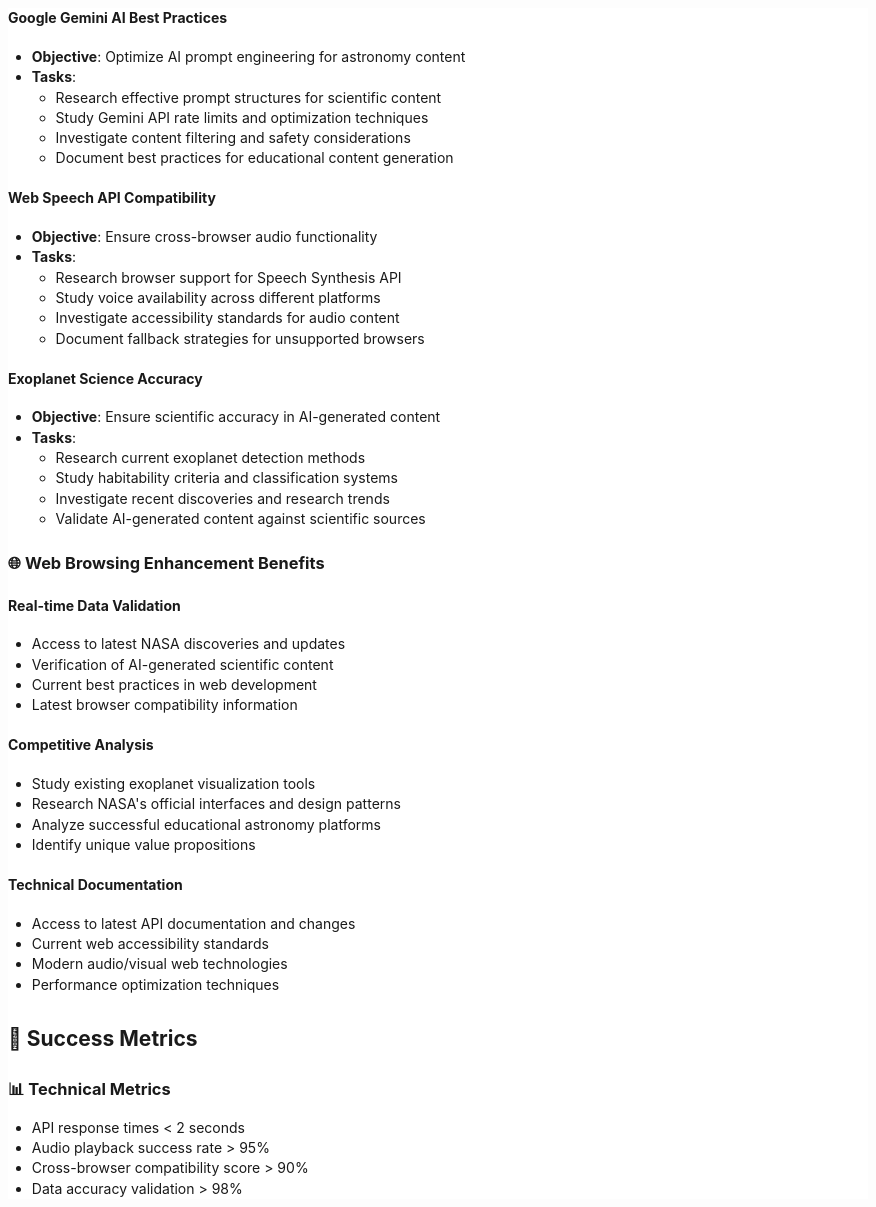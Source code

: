 #### **Google Gemini AI Best Practices**
- **Objective**: Optimize AI prompt engineering for astronomy content
- **Tasks**:
  - Research effective prompt structures for scientific content
  - Study Gemini API rate limits and optimization techniques
  - Investigate content filtering and safety considerations
  - Document best practices for educational content generation

#### **Web Speech API Compatibility**
- **Objective**: Ensure cross-browser audio functionality
- **Tasks**:
  - Research browser support for Speech Synthesis API
  - Study voice availability across different platforms
  - Investigate accessibility standards for audio content
  - Document fallback strategies for unsupported browsers

#### **Exoplanet Science Accuracy**
- **Objective**: Ensure scientific accuracy in AI-generated content
- **Tasks**:
  - Research current exoplanet detection methods
  - Study habitability criteria and classification systems
  - Investigate recent discoveries and research trends
  - Validate AI-generated content against scientific sources

### 🌐 **Web Browsing Enhancement Benefits**

#### **Real-time Data Validation**
- Access to latest NASA discoveries and updates
- Verification of AI-generated scientific content
- Current best practices in web development
- Latest browser compatibility information

#### **Competitive Analysis**
- Study existing exoplanet visualization tools
- Research NASA's official interfaces and design patterns
- Analyze successful educational astronomy platforms
- Identify unique value propositions

#### **Technical Documentation**
- Access to latest API documentation and changes
- Current web accessibility standards
- Modern audio/visual web technologies
- Performance optimization techniques

## 🎯 **Success Metrics**

### 📊 **Technical Metrics**
- API response times < 2 seconds
- Audio playback success rate > 95%
- Cross-browser compatibility score > 90%
- Data accuracy validation > 98%
